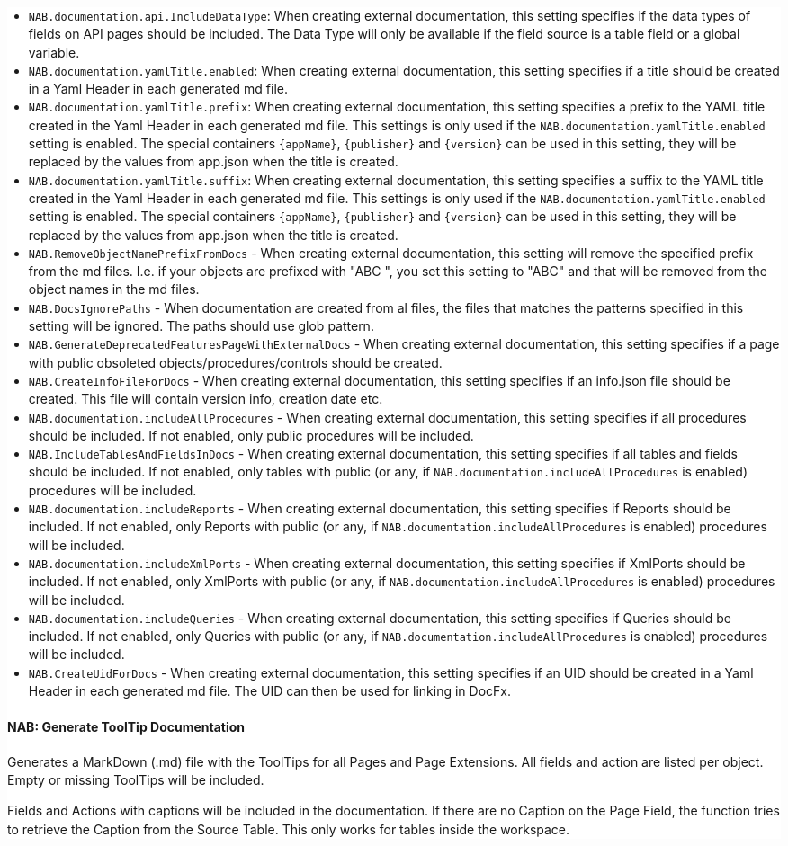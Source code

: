 - `NAB.documentation.api.IncludeDataType`: When creating external documentation, this setting specifies if the data types of fields on API pages should be included. The Data Type will only be available if the field source is a table field or a global variable.
- `NAB.documentation.yamlTitle.enabled`: When creating external documentation, this setting specifies if a title should be created in a Yaml Header in each generated md file.
- `NAB.documentation.yamlTitle.prefix`: When creating external documentation, this setting specifies a prefix to the YAML title created in the Yaml Header in each generated md file. This settings is only used if the `NAB.documentation.yamlTitle.enabled` setting is enabled. The special containers `{appName}`, `{publisher}` and `{version}` can be used in this setting, they will be replaced by the values from app.json when the title is created.
- `NAB.documentation.yamlTitle.suffix`: When creating external documentation, this setting specifies a suffix to the YAML title created in the Yaml Header in each generated md file. This settings is only used if the `NAB.documentation.yamlTitle.enabled` setting is enabled. The special containers `{appName}`, `{publisher}` and `{version}` can be used in this setting, they will be replaced by the values from app.json when the title is created.
- `NAB.RemoveObjectNamePrefixFromDocs` - When creating external documentation, this setting will remove the specified prefix from the md files. I.e. if your objects are prefixed with \"ABC \", you set this setting to \"ABC\" and that will be removed from the object names in the md files.
- `NAB.DocsIgnorePaths` - When documentation are created from al files, the files that matches the patterns specified in this setting will be ignored. The paths should use glob pattern.
- `NAB.GenerateDeprecatedFeaturesPageWithExternalDocs` - When creating external documentation, this setting specifies if a page with public obsoleted objects/procedures/controls should be created.
- `NAB.CreateInfoFileForDocs` - When creating external documentation, this setting specifies if an info.json file should be created. This file will contain version info, creation date etc.
- `NAB.documentation.includeAllProcedures` - When creating external documentation, this setting specifies if all procedures should be included. If not enabled, only public procedures will be included.
- `NAB.IncludeTablesAndFieldsInDocs` - When creating external documentation, this setting specifies if all tables and fields should be included. If not enabled, only tables with public (or any, if `NAB.documentation.includeAllProcedures` is enabled) procedures will be included.
- `NAB.documentation.includeReports` - When creating external documentation, this setting specifies if Reports should be included. If not enabled, only Reports with public (or any, if `NAB.documentation.includeAllProcedures` is enabled) procedures will be included.
- `NAB.documentation.includeXmlPorts` - When creating external documentation, this setting specifies if XmlPorts should be included. If not enabled, only XmlPorts with public (or any, if `NAB.documentation.includeAllProcedures` is enabled) procedures will be included.
- `NAB.documentation.includeQueries` - When creating external documentation, this setting specifies if Queries should be included. If not enabled, only Queries with public (or any, if `NAB.documentation.includeAllProcedures` is enabled) procedures will be included.
- `NAB.CreateUidForDocs` - When creating external documentation, this setting specifies if an UID should be created in a Yaml Header in each generated md file. The UID can then be used for linking in DocFx.

#### NAB: Generate ToolTip Documentation

Generates a MarkDown (.md) file with the ToolTips for all Pages and Page Extensions. All fields and action are listed per object. Empty or missing ToolTips will be included.

Fields and Actions with captions will be included in the documentation. If there are no Caption on the Page Field, the function tries to retrieve the Caption from the Source Table. This only works for tables inside the workspace.
